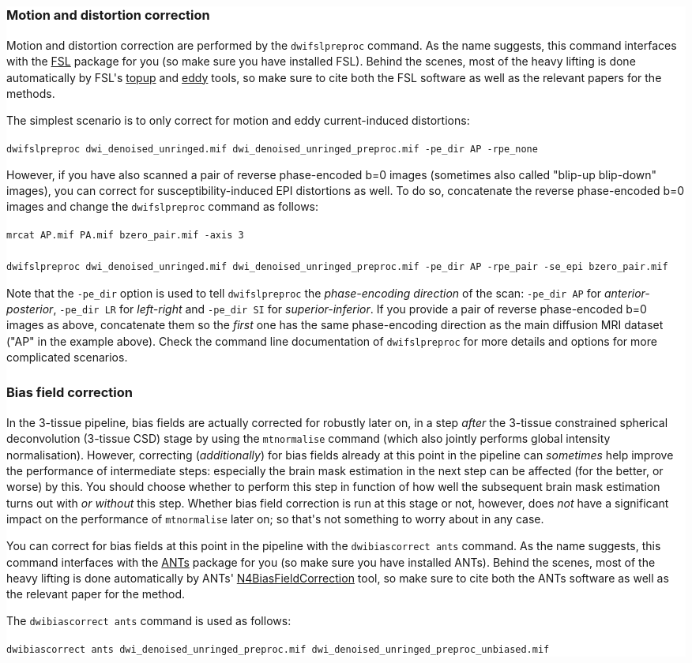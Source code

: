 ### Motion and distortion correction

Motion and distortion correction are performed by the `dwifslpreproc` command. As the name suggests, this command interfaces with the [FSL](https://fsl.fmrib.ox.ac.uk) package for you (so make sure you have installed FSL). Behind the scenes, most of the heavy lifting is done automatically by FSL's [topup](https://fsl.fmrib.ox.ac.uk/fsl/fslwiki/topup) and [eddy](https://fsl.fmrib.ox.ac.uk/fsl/fslwiki/eddy) tools, so make sure to cite both the FSL software as well as the relevant papers for the methods.

The simplest scenario is to only correct for motion and eddy current-induced distortions:

```
dwifslpreproc dwi_denoised_unringed.mif dwi_denoised_unringed_preproc.mif -pe_dir AP -rpe_none
```

However, if you have also scanned a pair of reverse phase-encoded b=0 images (sometimes also called "blip-up blip-down" images), you can correct for susceptibility-induced EPI distortions as well. To do so, concatenate the reverse phase-encoded b=0 images and change the `dwifslpreproc` command as follows:

```
mrcat AP.mif PA.mif bzero_pair.mif -axis 3

dwifslpreproc dwi_denoised_unringed.mif dwi_denoised_unringed_preproc.mif -pe_dir AP -rpe_pair -se_epi bzero_pair.mif
```

Note that the `-pe_dir` option is used to tell `dwifslpreproc` the *phase-encoding direction* of the scan: `-pe_dir AP` for *anterior-posterior*, `-pe_dir LR` for *left-right* and `-pe_dir SI` for *superior-inferior*. If you provide a pair of reverse phase-encoded b=0 images as above, concatenate them so the *first* one has the same phase-encoding direction as the main diffusion MRI dataset ("AP" in the example above). Check the command line documentation of `dwifslpreproc` for more details and options for more complicated scenarios.

### Bias field correction

In the 3-tissue pipeline, bias fields are actually corrected for robustly later on, in a step *after* the 3-tissue constrained spherical deconvolution (3-tissue CSD) stage by using the `mtnormalise` command (which also jointly performs global intensity normalisation). However, correcting (*additionally*) for bias fields already at this point in the pipeline can *sometimes* help improve the performance of intermediate steps: especially the brain mask estimation in the next step can be affected (for the better, or worse) by this. You should choose whether to perform this step in function of how well the subsequent brain mask estimation turns out with *or without* this step. Whether bias field correction is run at this stage or not, however, does *not* have a significant impact on the performance of `mtnormalise` later on; so that's not something to worry about in any case.

You can correct for bias fields at this point in the pipeline with the `dwibiascorrect ants` command. As the name suggests, this command interfaces with the [ANTs](http://stnava.github.io/ANTs) package for you (so make sure you have installed ANTs). Behind the scenes, most of the heavy lifting is done automatically by ANTs' [N4BiasFieldCorrection](https://ieeexplore.ieee.org/document/5445030) tool, so make sure to cite both the ANTs software as well as the relevant paper for the method.

The `dwibiascorrect ants` command is used as follows:

```
dwibiascorrect ants dwi_denoised_unringed_preproc.mif dwi_denoised_unringed_preproc_unbiased.mif
```
